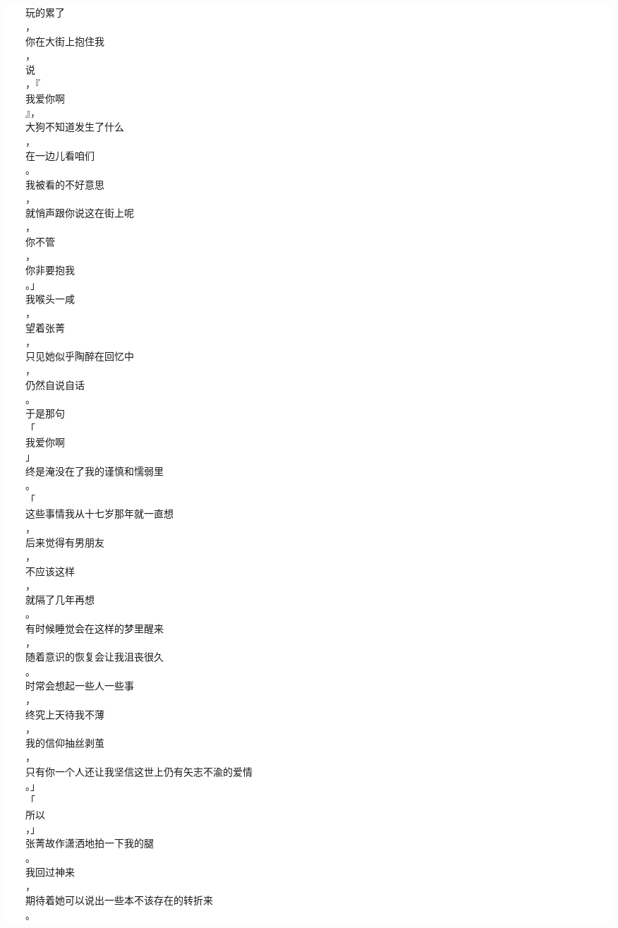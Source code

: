 &emsp;&emsp;玩的累了  
&emsp;&emsp;，  
&emsp;&emsp;你在大街上抱住我  
&emsp;&emsp;，  
&emsp;&emsp;说  
&emsp;&emsp;，『  
&emsp;&emsp;我爱你啊  
&emsp;&emsp;』，  
&emsp;&emsp;大狗不知道发生了什么  
&emsp;&emsp;，  
&emsp;&emsp;在一边儿看咱们  
&emsp;&emsp;。  
&emsp;&emsp;我被看的不好意思  
&emsp;&emsp;，  
&emsp;&emsp;就悄声跟你说这在街上呢  
&emsp;&emsp;，  
&emsp;&emsp;你不管  
&emsp;&emsp;，  
&emsp;&emsp;你非要抱我  
&emsp;&emsp;。」  
&emsp;&emsp;我喉头一咸  
&emsp;&emsp;，  
&emsp;&emsp;望着张菁  
&emsp;&emsp;，  
&emsp;&emsp;只见她似乎陶醉在回忆中  
&emsp;&emsp;，  
&emsp;&emsp;仍然自说自话  
&emsp;&emsp;。  
&emsp;&emsp;于是那句  
&emsp;&emsp;「  
&emsp;&emsp;我爱你啊  
&emsp;&emsp;」  
&emsp;&emsp;终是淹没在了我的谨慎和懦弱里  
&emsp;&emsp;。  
&emsp;&emsp;「  
&emsp;&emsp;这些事情我从十七岁那年就一直想  
&emsp;&emsp;，  
&emsp;&emsp;后来觉得有男朋友  
&emsp;&emsp;，  
&emsp;&emsp;不应该这样  
&emsp;&emsp;，  
&emsp;&emsp;就隔了几年再想  
&emsp;&emsp;。  
&emsp;&emsp;有时候睡觉会在这样的梦里醒来  
&emsp;&emsp;，  
&emsp;&emsp;随着意识的恢复会让我沮丧很久  
&emsp;&emsp;。  
&emsp;&emsp;时常会想起一些人一些事  
&emsp;&emsp;，  
&emsp;&emsp;终究上天待我不薄  
&emsp;&emsp;，  
&emsp;&emsp;我的信仰抽丝剥茧  
&emsp;&emsp;，  
&emsp;&emsp;只有你一个人还让我坚信这世上仍有矢志不渝的爱情  
&emsp;&emsp;。」  
&emsp;&emsp;「  
&emsp;&emsp;所以  
&emsp;&emsp;，」  
&emsp;&emsp;张菁故作潇洒地拍一下我的腿  
&emsp;&emsp;。  
&emsp;&emsp;我回过神来  
&emsp;&emsp;，  
&emsp;&emsp;期待着她可以说出一些本不该存在的转折来  
&emsp;&emsp;。  